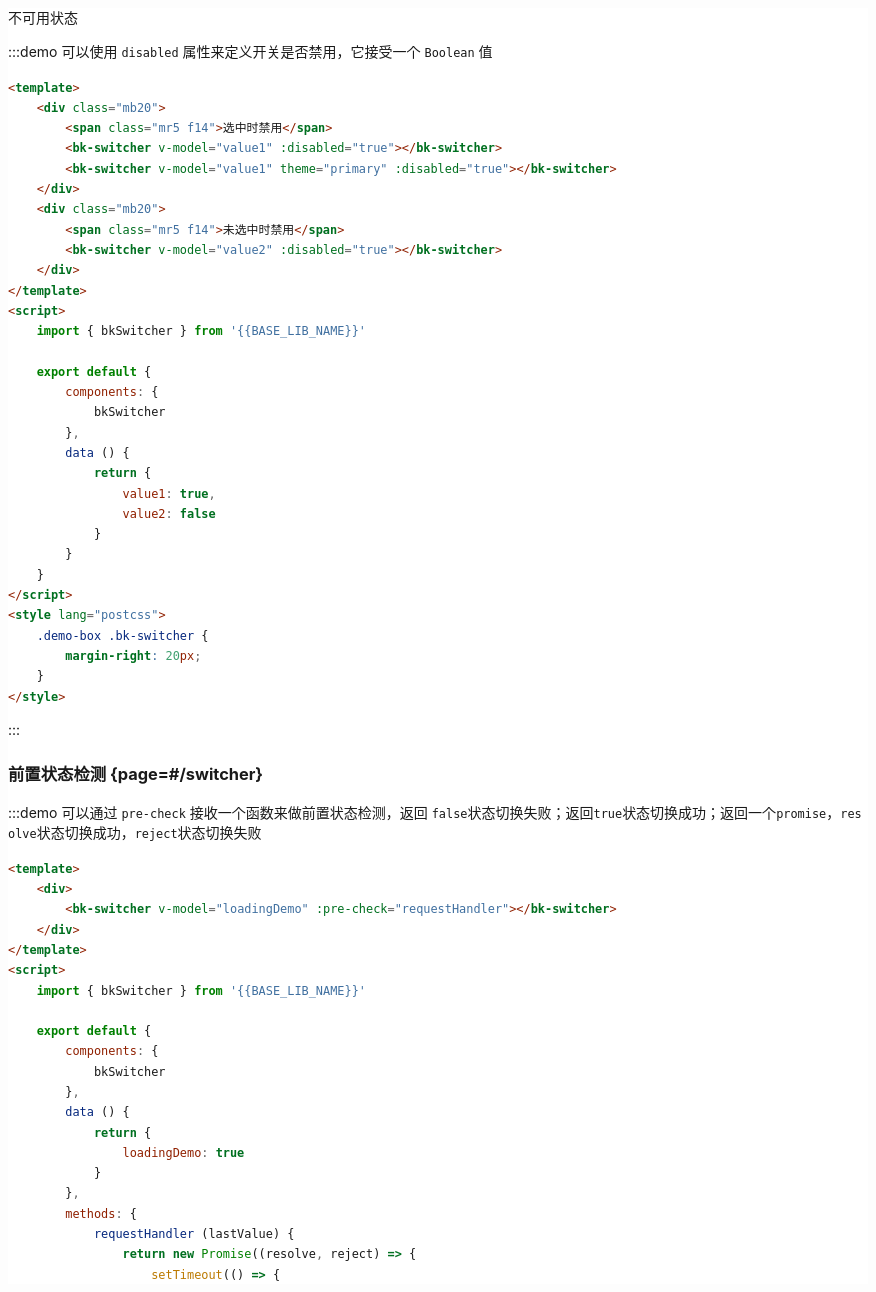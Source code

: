 不可用状态

:::demo 可以使用 `disabled` 属性来定义开关是否禁用，它接受一个 `Boolean` 值

```html
<template>
    <div class="mb20">
        <span class="mr5 f14">选中时禁用</span>
        <bk-switcher v-model="value1" :disabled="true"></bk-switcher>
        <bk-switcher v-model="value1" theme="primary" :disabled="true"></bk-switcher>
    </div>
    <div class="mb20">
        <span class="mr5 f14">未选中时禁用</span>
        <bk-switcher v-model="value2" :disabled="true"></bk-switcher>
    </div>
</template>
<script>
    import { bkSwitcher } from '{{BASE_LIB_NAME}}'

    export default {
        components: {
            bkSwitcher
        },
        data () {
            return {
                value1: true,
                value2: false
            }
        }
    }
</script>
<style lang="postcss">
    .demo-box .bk-switcher {
        margin-right: 20px;
    }
</style>
```
:::

### 前置状态检测 {page=#/switcher}

:::demo 可以通过 `pre-check` 接收一个函数来做前置状态检测，返回 `false`状态切换失败；返回`true`状态切换成功；返回一个`promise`，`resolve`状态切换成功，`reject`状态切换失败

```html
<template>
    <div>
        <bk-switcher v-model="loadingDemo" :pre-check="requestHandler"></bk-switcher>
    </div>
</template>
<script>
    import { bkSwitcher } from '{{BASE_LIB_NAME}}'

    export default {
        components: {
            bkSwitcher
        },
        data () {
            return {
                loadingDemo: true
            }
        },
        methods: {
            requestHandler (lastValue) {
                return new Promise((resolve, reject) => {
                    setTimeout(() => {
```